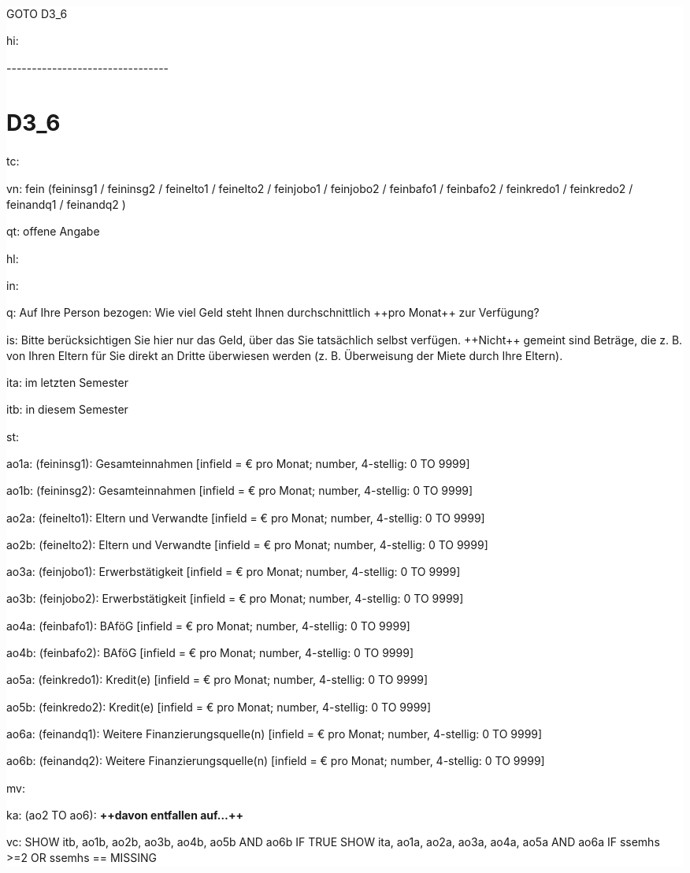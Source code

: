 GOTO D3_6

hi:


\--------------------------------


D3_6
====

tc:

vn: fein (feininsg1 / feininsg2 / feinelto1 / feinelto2 / feinjobo1 / feinjobo2 / feinbafo1 / feinbafo2 / feinkredo1 / feinkredo2 / feinandq1 / feinandq2 )

qt: offene Angabe

hl:

in:

q: Auf Ihre Person bezogen: Wie viel Geld steht Ihnen durchschnittlich ++pro Monat++ zur Verfügung?

is: Bitte berücksichtigen Sie hier nur das Geld, über das Sie tatsächlich selbst verfügen. ++Nicht++ gemeint sind Beträge, die z. B. von Ihren Eltern für Sie direkt an Dritte überwiesen werden (z. B. Überweisung der Miete durch Ihre Eltern).

ita: im letzten Semester

itb: in diesem Semester

st:

ao1a: (feininsg1): Gesamteinnahmen [infield = € pro Monat; number, 4-stellig: 0 TO 9999]

ao1b: (feininsg2): Gesamteinnahmen [infield = € pro Monat; number, 4-stellig: 0 TO 9999]

ao2a: (feinelto1): Eltern und Verwandte [infield = € pro Monat; number, 4-stellig: 0 TO 9999]

ao2b: (feinelto2): Eltern und Verwandte [infield = € pro Monat; number, 4-stellig: 0 TO 9999]

ao3a: (feinjobo1): Erwerbstätigkeit [infield = € pro Monat; number, 4-stellig: 0 TO 9999]

ao3b: (feinjobo2): Erwerbstätigkeit [infield = € pro Monat; number, 4-stellig: 0 TO 9999]

ao4a: (feinbafo1): BAföG [infield = € pro Monat; number, 4-stellig: 0 TO 9999]

ao4b: (feinbafo2): BAföG [infield = € pro Monat; number, 4-stellig: 0 TO 9999]

ao5a: (feinkredo1): Kredit(e) [infield = € pro Monat; number, 4-stellig: 0 TO 9999]

ao5b: (feinkredo2): Kredit(e) [infield = € pro Monat; number, 4-stellig: 0 TO 9999]

ao6a: (feinandq1): Weitere Finanzierungsquelle(n) [infield = € pro Monat; number, 4-stellig: 0 TO 9999]

ao6b: (feinandq2): Weitere Finanzierungsquelle(n) [infield = € pro Monat; number, 4-stellig: 0 TO 9999]

mv:

ka: (ao2 TO ao6): **++davon entfallen auf…++**

vc:	SHOW itb, ao1b, ao2b, ao3b, ao4b, ao5b AND ao6b IF TRUE
	SHOW ita, ao1a, ao2a, ao3a, ao4a, ao5a AND ao6a IF ssemhs >=2 OR ssemhs == MISSING
